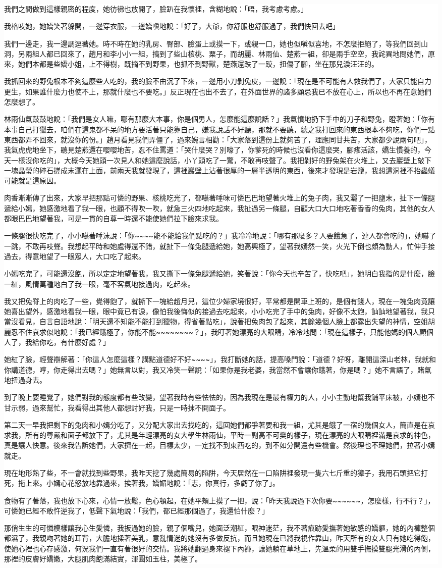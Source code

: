 我們之間做到這樣親密的程度，她彷彿也放開了，臉趴在我懷裡，含糊地說：「唔，我考慮考慮。」



我格吱她，她嬌笑著躲開，一邊穿衣服，一邊嬌嗔地說：「好了，大爺，你舒服也舒服過了，我們快回去吧」



我們一邊走，我一邊調逗著她。時不時在她的乳房、臀部、臉蛋上或摸一下，或親一口，她也似嗔似喜地，不怎麼拒絕了，等我們回到山洞，另兩組人都已回來了，趙月和李小小一組，搞到了些山核桃、粟子，而胡麗、林雨仙、楚燕一組，卻是兩手空空，我詫異地問她們，原來，她們本都是些嬌小姐，上不得樹，既摘不到野果，也抓不到野獸，楚燕還跌了一跤，扭傷了腳，坐在那兒淚汪汪的。



我抓回來的野兔根本不夠這麼些人吃的，我的臉不由沉了下來，一邊用小刀剝兔皮，一邊說：「現在是不可能有人救我們了，大家只能自力更生，如果誰什麼力也使不上，那就什麼也不要吃。」反正現在也出不去了，在外面世界的諸多顧忌我已不放在心上，所以也不再在意她們怎麼想了。



林雨仙氣鼓鼓地說：「我們是女人嘛，哪有那麼大本事，你是個男人，怎麼能這麼說話？」我氣憤地扔下手中的刀子和野兔，瞪著她：「你有本事自己打獵去，咱們在這鬼都不呆的地方要活著只能靠自己，嫌我說話不好聽，那就不要聽，總之我打回來的東西根本不夠吃，你們一點東西都弄不回來，就沒你的份。」趙月看見我們弄僵了，過來婉言相勸：「大家落到這份上就夠苦了，理應同甘共苦，大家都少說兩句吧」，我氣虎虎地坐下，聽見楚燕還在嚶嚶地苦，忍不住罵道：「哭什麼哭？別嚎了，你爹死的時候也沒看你這麼哭，腳疼活該，嬌生慣養的，今天一樣沒你吃的」，大概今天她頭一次見人和她這麼說話，小丫頭吃了一驚，不敢再吱聲了。我把剝好的野兔架在火堆上，又去巖壁上敲下一塊晶瑩的碎石搓成末灑在上面，前兩天我就發現了，這裡巖壁上沾著很厚的一層半透明的東西，後來才發現是岩鹽，我想這洞裡不抬蟲蟻可能就是這原因。



肉香漸漸傳了出來，大家早把那點可憐的野果、核桃吃光了，都嚥著唾味可憐巴巴地望著火堆上的兔子肉，我又灑了一把鹽末，扯下一條腿遞給小嫣，她感激地看了我一眼，也顧不得吹一吹，就急三火四地吃起來，我扯過另一條腿，自顧大口大口地吃著香香的兔肉，其他的女人都眼巴巴地望著我，可是一貫的自尊一時還不能使她們拉下臉來求我。



一條腿很快吃完了，小小嚥著唾沫說：「你~~~~能不能給我們點吃的？」我冷冷地說：「哪有那麼多？人要餓急了，連人都會吃的」，她嚇了一跳，不敢再吱聲。我想起平時和她處得還不錯，就扯下一條兔腿遞給她，她高興極了，望著我嫣然一笑，火光下倒也頗為動人，忙伸手接過去，得意地望了一眼眾人，大口吃了起來。



小嫣吃完了，可能還沒飽，所以定定地望著我，我又撕下一條兔腿遞給她，笑著說：「你今天也辛苦了，快吃吧」，她明白我指的是什麼，臉一紅，風情萬種地白了我一眼，毫不客氣地接過肉，吃起來。



我又把兔脊上的肉吃了一些，覺得飽了，就撕下一塊給趙月兒，這位少婦家境很好，平常都是開車上班的，是個有錢人，現在一塊兔肉竟讓她喜出望外，感激地看我一眼，眼中竟已有淚，像怕我後悔似的接過去吃起來，小小吃完了手中的兔肉，好像不太飽，訕訕地望著我，我只當沒看見，自言自語地說：「明天還不知能不能打到獵物，得省著點吃」，說著把兔肉包了起來，其餘幾個人臉上都露出失望的神情，空姐胡麗忍不住哀求似地說：「我已經餓極了，你能不能~~~~~~~~？」，我盯著她漂亮的大眼睛，冷冷地問：「現在這樣子，只能他媽的個人顧個人了，我給你吃，有什麼好處？」



她紅了臉，輕聲辯解著：「你這人怎麼這樣？講點道德好不好~~~~」，我打斷她的話，提高嗓門說：「道德？好呀，離開這深山老林，我就和你講道德，哼，你走得出去嗎？」她無言以對，我又冷笑一聲說：「如果你是我老婆，我當然不會讓你餓著，你是嗎？」她不言語了，賭氣地扭過身去。



到了晚上要睡覺了，她們對我的態度都有些改變，望著我時有些怯怯的，因為我現在是最有權力的人，小小主動地幫我鋪平床被，小嫣也不甘示弱，過來幫忙，我看得出其他人都想討好我，只是一時抹不開面子。



第二天一早我把剩下的兔肉和小嫣分吃了，又分配大家出去找吃的，這回她們都爭著要和我一組，尤其是餓了一宿的幾個女人，簡直是在哀求我，所有的尊嚴和面子都放下了，尤其是年輕漂亮的女大學生林雨仙，平時一副高不可樊的樣子，現在漂亮的大眼睛裡滿是哀求的神色，真是讓人快意。後來我告訴她們，大家擠在一起，目標太少，一定找不到東西吃的，到不如分開還有些機會。然後理也不理她們，拉著小嫣就走。



現在地形熟了些，不一會就找到些野果，我昨天挖了幾處簡易的陷阱，今天居然在一口陷阱裡發現一隻六七斤重的獐子，我用石頭把它打死，拖上來。小嫣心花怒放地靠過來，挨著我，嬌媚地說：「志，你真行，多虧了你了」。



食物有了著落，我也放下心來，心情一放鬆，色心頓起，在她平頰上摸了一把，說：「昨天我說過下次你要~~~~~~，怎麼樣，行不行？」，可憐她已經不敢忤逆我了，低聲下氣地說：「我們，都已經那個過了，我還怕什麼？」



那俏生生的可憐模樣讓我心生愛憐，我扳過她的臉，親了個嘴兒，她面泛潮紅，眼神迷茫，我不著痕跡愛撫著她敏感的嬌軀，她的內褲整個都濕了，我親吻著她的耳背，大膽地揉著美乳，意亂情迷的她沒有多做反抗，而且她現在已將我視作靠山，昨天所有的女人只有她吃得飽，使她心裡也心存感激，何況我們一直有著很好的交情。我將她翻過身來褪下內褲，讓她躺在草地上，先溫柔的用雙手撫摸雙腿光滑的內側，那裡的皮膚好嬌嫩，大腿肌肉飽滿結實，渾圓如玉柱，美極了。
